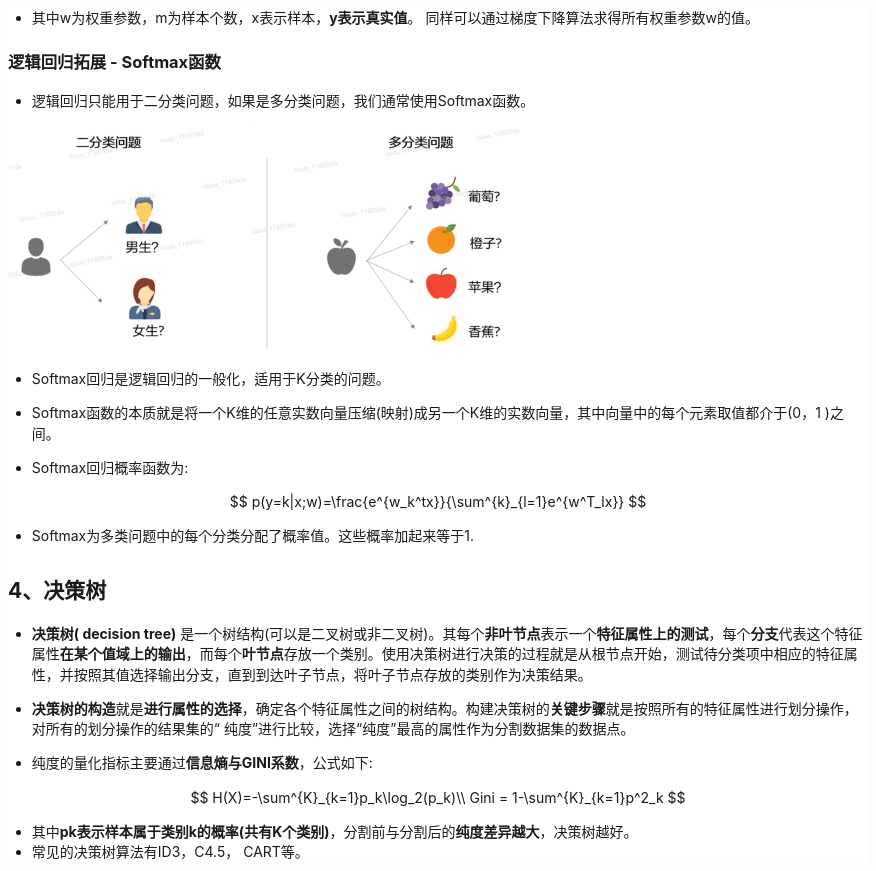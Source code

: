- 其中w为权重参数，m为样本个数，x表示样本，**y表示真实值**。 同样可以通过梯度下降算法求得所有权重参数w的值。

### 逻辑回归拓展 - Softmax函数

- 逻辑回归只能用于二分类问题，如果是多分类问题，我们通常使用Softmax函数。

<img src="assets/image-20221130214843661.png" alt="image-20221130214843661" style="zoom: 50%;" />

- Softmax回归是逻辑回归的一般化，适用于K分类的问题。
- Softmax函数的本质就是将一个K维的任意实数向量压缩(映射)成另一个K维的实数向量，其中向量中的每个元素取值都介于(0，1 )之间。

- Softmax回归概率函数为:

$$
p(y=k|x;w)=\frac{e^{w_k^tx}}{\sum^{k}_{l=1}e^{w^T_lx}}
$$

- Softmax为多类问题中的每个分类分配了概率值。这些概率加起来等于1.



## 4、决策树

- **决策树( decision tree)** 是一个树结构(可以是二叉树或非二叉树)。其每个**非叶节点**表示一个**特征属性上的测试**，每个**分支**代表这个特征属性**在某个值域上的输出**，而每个**叶节点**存放一个类别。使用决策树进行决策的过程就是从根节点开始，测试待分类项中相应的特征属性，并按照其值选择输出分支，直到到达叶子节点，将叶子节点存放的类别作为决策结果。

- **决策树的构造**就是**进行属性的选择**，确定各个特征属性之间的树结构。构建决策树的**关键步骤**就是按照所有的特征属性进行划分操作，对所有的划分操作的结果集的“ 纯度”进行比较，选择“纯度”最高的属性作为分割数据集的数据点。
- 纯度的量化指标主要通过**信息熵与GINI系数**，公式如下:

$$
H(X)=-\sum^{K}_{k=1}p_k\log_2(p_k)\\
Gini = 1-\sum^{K}_{k=1}p^2_k
$$

- 其中**pk表示样本属于类别k的概率(共有K个类别)**，分割前与分割后的**纯度差异越大**，决策树越好。
- 常见的决策树算法有ID3，C4.5， CART等。
